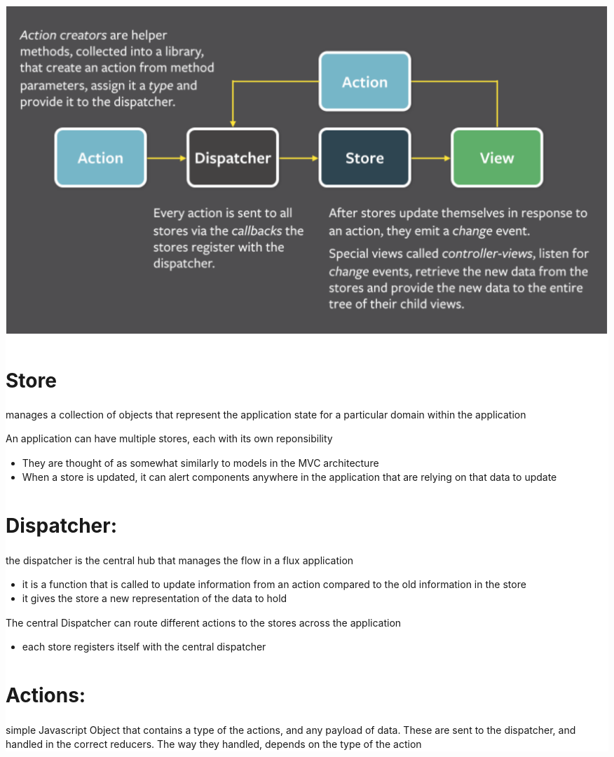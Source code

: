 ![flux](FluxPattern.png)

# Store

manages a collection of objects that represent the application state for a particular domain within the application

An application can have multiple stores, each with its own reponsibility
- They are thought of as somewhat similarly to models in the MVC architecture
- When a store is updated, it can alert components anywhere in the application that are relying on that data to update

# Dispatcher:
the dispatcher is the central hub that manages the flow in a flux application
- it is a function that is called to update information from an action compared to the old information in the store
- it gives the store a new representation of the data to hold

The central Dispatcher can route different actions to the stores across the application
- each store registers itself with the central dispatcher

# Actions:
simple Javascript Object that contains a type of the actions, and any payload of data. These are sent to the dispatcher, and handled in the correct reducers. The way they handled, depends on the type of the action

